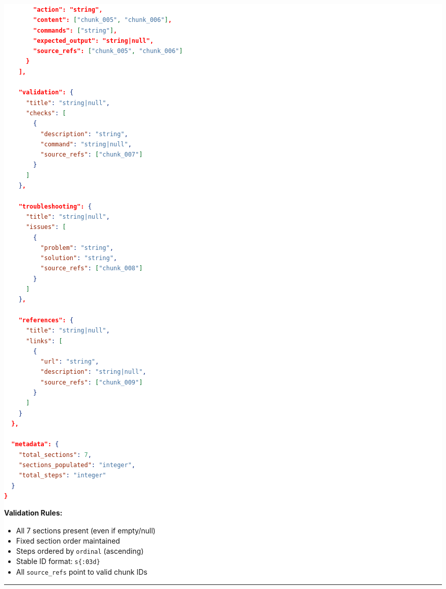 ```json
        "action": "string",
        "content": ["chunk_005", "chunk_006"],
        "commands": ["string"],
        "expected_output": "string|null",
        "source_refs": ["chunk_005", "chunk_006"]
      }
    ],
    
    "validation": {
      "title": "string|null",
      "checks": [
        {
          "description": "string",
          "command": "string|null",
          "source_refs": ["chunk_007"]
        }
      ]
    },
    
    "troubleshooting": {
      "title": "string|null",
      "issues": [
        {
          "problem": "string",
          "solution": "string",
          "source_refs": ["chunk_008"]
        }
      ]
    },
    
    "references": {
      "title": "string|null",
      "links": [
        {
          "url": "string",
          "description": "string|null",
          "source_refs": ["chunk_009"]
        }
      ]
    }
  },
  
  "metadata": {
    "total_sections": 7,
    "sections_populated": "integer",
    "total_steps": "integer"
  }
}
```

**Validation Rules:**
- All 7 sections present (even if empty/null)
- Fixed section order maintained
- Steps ordered by `ordinal` (ascending)
- Stable ID format: `s{:03d}`
- All `source_refs` point to valid chunk IDs

---